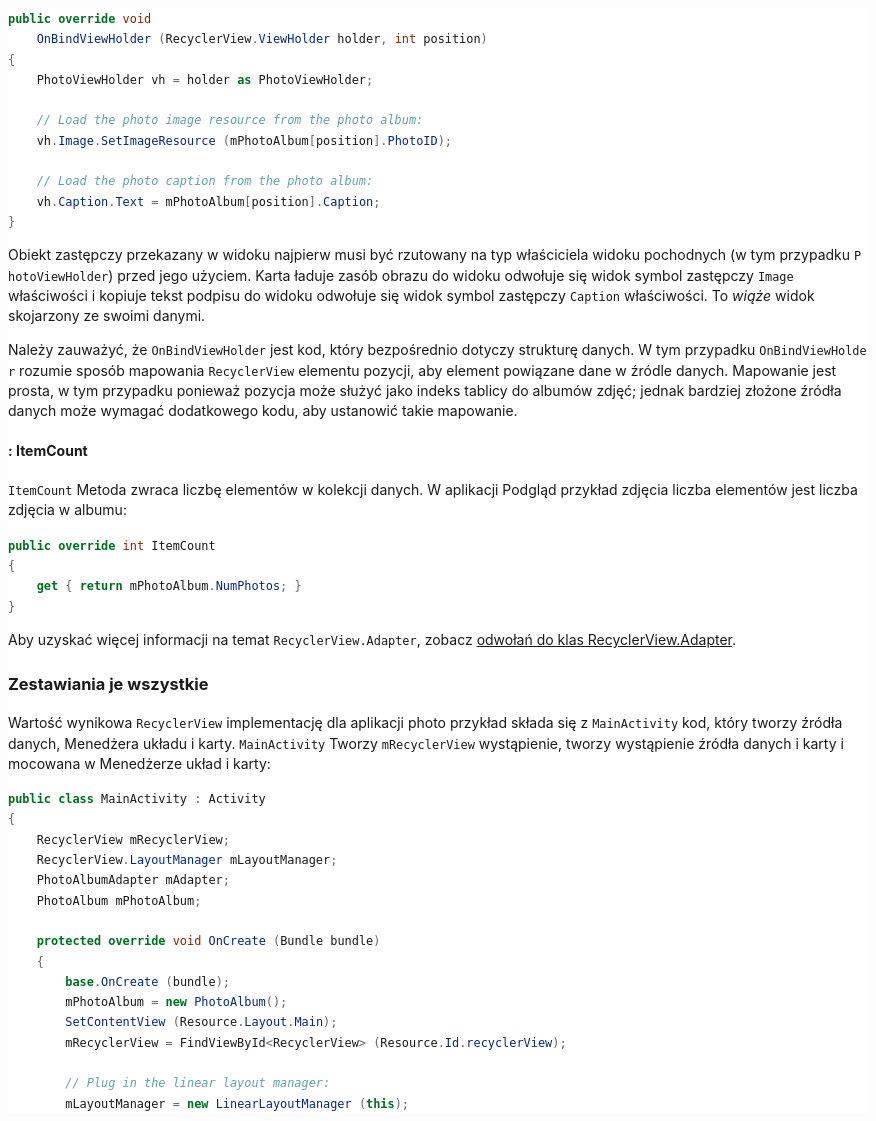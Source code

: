 ```csharp
public override void
    OnBindViewHolder (RecyclerView.ViewHolder holder, int position)
{
    PhotoViewHolder vh = holder as PhotoViewHolder;

    // Load the photo image resource from the photo album:
    vh.Image.SetImageResource (mPhotoAlbum[position].PhotoID);

    // Load the photo caption from the photo album:
    vh.Caption.Text = mPhotoAlbum[position].Caption;
}
```

Obiekt zastępczy przekazany w widoku najpierw musi być rzutowany na typ właściciela widoku pochodnych (w tym przypadku `PhotoViewHolder`) przed jego użyciem.
Karta ładuje zasób obrazu do widoku odwołuje się widok symbol zastępczy `Image` właściwości i kopiuje tekst podpisu do widoku odwołuje się widok symbol zastępczy `Caption` właściwości. To *wiąże* widok skojarzony ze swoimi danymi.

Należy zauważyć, że `OnBindViewHolder` jest kod, który bezpośrednio dotyczy strukturę danych. W tym przypadku `OnBindViewHolder` rozumie sposób mapowania `RecyclerView` elementu pozycji, aby element powiązane dane w źródle danych. Mapowanie jest prosta, w tym przypadku ponieważ pozycja może służyć jako indeks tablicy do albumów zdjęć; jednak bardziej złożone źródła danych może wymagać dodatkowego kodu, aby ustanowić takie mapowanie.


#### <a name="itemcount"></a>: ItemCount

`ItemCount` Metoda zwraca liczbę elementów w kolekcji danych. W aplikacji Podgląd przykład zdjęcia liczba elementów jest liczba zdjęcia w albumu:

```csharp
public override int ItemCount
{
    get { return mPhotoAlbum.NumPhotos; }
}
```

Aby uzyskać więcej informacji na temat `RecyclerView.Adapter`, zobacz [odwołań do klas RecyclerView.Adapter](https://developer.android.com/reference/android/support/v7/widget/RecyclerView.Adapter.html).


### <a name="putting-it-all-together"></a>Zestawiania je wszystkie

Wartość wynikowa `RecyclerView` implementację dla aplikacji photo przykład składa się z `MainActivity` kod, który tworzy źródła danych, Menedżera układu i karty. `MainActivity` Tworzy `mRecyclerView` wystąpienie, tworzy wystąpienie źródła danych i karty i mocowana w Menedżerze układ i karty:

```csharp
public class MainActivity : Activity
{
    RecyclerView mRecyclerView;
    RecyclerView.LayoutManager mLayoutManager;
    PhotoAlbumAdapter mAdapter;
    PhotoAlbum mPhotoAlbum;

    protected override void OnCreate (Bundle bundle)
    {
        base.OnCreate (bundle);
        mPhotoAlbum = new PhotoAlbum();
        SetContentView (Resource.Layout.Main);
        mRecyclerView = FindViewById<RecyclerView> (Resource.Id.recyclerView);

        // Plug in the linear layout manager:
        mLayoutManager = new LinearLayoutManager (this);
```
